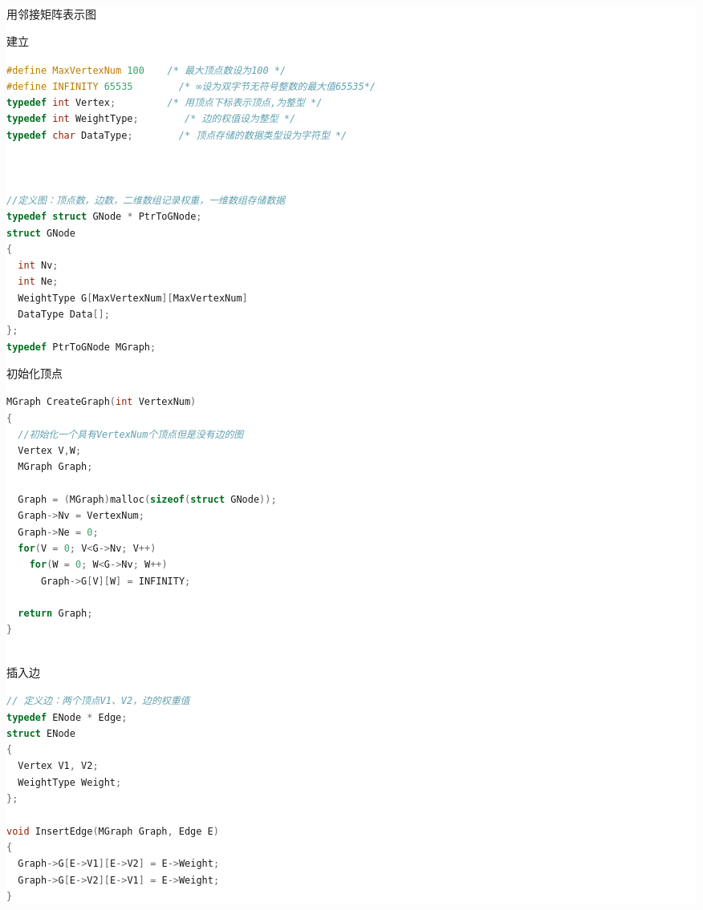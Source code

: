 ### 
用邻接矩阵表示图

建立

```c
#define MaxVertexNum 100    /* 最大顶点数设为100 */
#define INFINITY 65535        /* ∞设为双字节无符号整数的最大值65535*/
typedef int Vertex;         /* 用顶点下标表示顶点,为整型 */
typedef int WeightType;        /* 边的权值设为整型 */
typedef char DataType;        /* 顶点存储的数据类型设为字符型 */



//定义图：顶点数，边数，二维数组记录权重，一维数组存储数据
typedef struct GNode * PtrToGNode;
struct GNode
{
  int Nv;
  int Ne;
  WeightType G[MaxVertexNum][MaxVertexNum]
  DataType Data[];
};
typedef PtrToGNode MGraph; 
```


初始化顶点

```c
MGraph CreateGraph(int VertexNum)
{
  //初始化一个具有VertexNum个顶点但是没有边的图
  Vertex V,W;
  MGraph Graph;
  
  Graph = (MGraph)malloc(sizeof(struct GNode));
  Graph->Nv = VertexNum;
  Graph->Ne = 0;
  for(V = 0; V<G->Nv; V++)
    for(W = 0; W<G->Nv; W++)
      Graph->G[V][W] = INFINITY;
      
  return Graph;
}
 
```


插入边

```c
// 定义边：两个顶点V1、V2，边的权重值
typedef ENode * Edge;
struct ENode
{
  Vertex V1, V2;
  WeightType Weight;
};

void InsertEdge(MGraph Graph, Edge E)
{
  Graph->G[E->V1][E->V2] = E->Weight;
  Graph->G[E->V2][E->V1] = E->Weight;
} 
```
